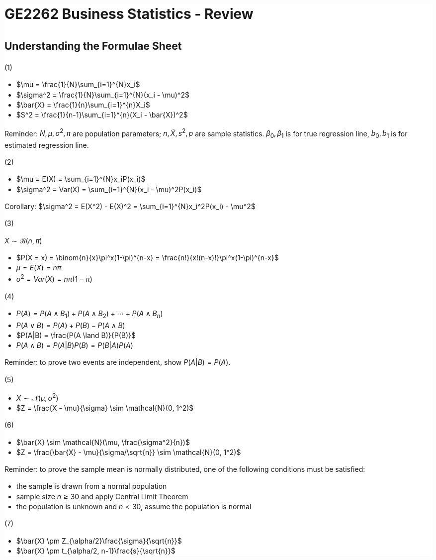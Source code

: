 # GE2262 Business Statistics - Review

## Understanding the Formulae Sheet

(1)
- $\mu = \frac{1}{N}\sum_{i=1}^{N}x_i$
- $\sigma^2 = \frac{1}{N}\sum_{i=1}^{N}(x_i - \mu)^2$
- $\bar{X} = \frac{1}{n}\sum_{i=1}^{n}X_i$
- $S^2 = \frac{1}{n-1}\sum_{i=1}^{n}(X_i - \bar{X})^2$

Reminder: $N, \mu, \sigma^2, \pi$ are population parameters; $n, \bar{X}, s^2, p$ are sample statistics. $\beta_0, \beta_1$ is for true regression line, $b_0, b_1$ is for estimated regression line.

(2)
- $\mu = E(X) = \sum_{i=1}^{N}x_iP(x_i)$
- $\sigma^2 = Var(X) = \sum_{i=1}^{N}(x_i - \mu)^2P(x_i)$

Corollary: $\sigma^2 = E(X^2) - E(X)^2 = \sum_{i=1}^{N}x_i^2P(x_i) - \mu^2$

(3)

$X \sim \mathcal{B}(n, \pi)$

- $P(X = x) = \binom{n}{x}\pi^x(1-\pi)^{n-x} = \frac{n!}{x!(n-x)!}\pi^x(1-\pi)^{n-x}$
- $\mu = E(X) = n\pi$
- $\sigma^2 = Var(X) = n\pi(1-\pi)$

(4)
- $P(A) = P(A \land B_1) + P(A \land B_2) + \cdots + P(A \land B_n)$
- $P(A \lor B) = P(A) + P(B) - P(A \land B)$
- $P(A|B) = \frac{P(A \land B)}{P(B)}$
- $P(A \land B) = P(A|B)P(B) = P(B|A)P(A)$

Reminder: to prove two events are independent, show $P(A | B) = P(A)$.

(5)

- $X \sim \mathcal{N}(\mu, \sigma^2)$
- $Z = \frac{X - \mu}{\sigma} \sim \mathcal{N}(0, 1^2)$

(6)

- $\bar{X} \sim \mathcal{N}(\mu, \frac{\sigma^2}{n})$
- $Z = \frac{\bar{X} - \mu}{\sigma/\sqrt{n}} \sim \mathcal{N}(0, 1^2)$

Reminder: to prove the sample mean is normally distributed, one of the following conditions must be satisfied:

- the sample is drawn from a normal population
- sample size $n \geq 30$ and apply Central Limit Theorem
- the population is unknown and $n < 30$, assume the population is normal

(7)

- $\bar{X} \pm Z_{\alpha/2}\frac{\sigma}{\sqrt{n}}$
- $\bar{X} \pm t_{\alpha/2, n-1}\frac{s}{\sqrt{n}}$
